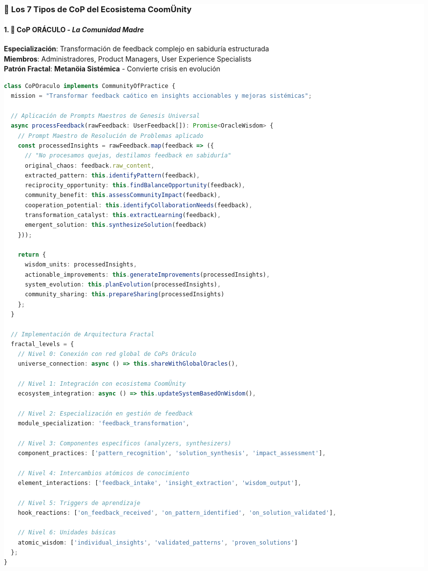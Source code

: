 ### 🌱 **Los 7 Tipos de CoP del Ecosistema CoomÜnity**

#### 1. 🔮 **CoP ORÁCULO** - *La Comunidad Madre*
**Especialización**: Transformación de feedback complejo en sabiduría estructurada  
**Miembros**: Administradores, Product Managers, User Experience Specialists  
**Patrón Fractal**: **Metanöia Sistémica** - Convierte crisis en evolución

```typescript
class CoPOraculo implements CommunityOfPractice {
  mission = "Transformar feedback caótico en insights accionables y mejoras sistémicas";
  
  // Aplicación de Prompts Maestros de Genesis Universal
  async processFeedback(rawFeedback: UserFeedback[]): Promise<OracleWisdom> {
    // Prompt Maestro de Resolución de Problemas aplicado
    const processedInsights = rawFeedback.map(feedback => ({
      // "No procesamos quejas, destilamos feedback en sabiduría"
      original_chaos: feedback.raw_content,
      extracted_pattern: this.identifyPattern(feedback),
      reciprocity_opportunity: this.findBalanceOpportunity(feedback),
      community_benefit: this.assessCommunityImpact(feedback),
      cooperation_potential: this.identifyCollaborationNeeds(feedback),
      transformation_catalyst: this.extractLearning(feedback),
      emergent_solution: this.synthesizeSolution(feedback)
    }));
    
    return {
      wisdom_units: processedInsights,
      actionable_improvements: this.generateImprovements(processedInsights),
      system_evolution: this.planEvolution(processedInsights),
      community_sharing: this.prepareSharing(processedInsights)
    };
  }
  
  // Implementación de Arquitectura Fractal
  fractal_levels = {
    // Nivel 0: Conexión con red global de CoPs Oráculo
    universe_connection: async () => this.shareWithGlobalOracles(),
    
    // Nivel 1: Integración con ecosistema CoomÜnity
    ecosystem_integration: async () => this.updateSystemBasedOnWisdom(),
    
    // Nivel 2: Especialización en gestión de feedback
    module_specialization: 'feedback_transformation',
    
    // Nivel 3: Componentes específicos (analyzers, synthesizers)
    component_practices: ['pattern_recognition', 'solution_synthesis', 'impact_assessment'],
    
    // Nivel 4: Intercambios atómicos de conocimiento
    element_interactions: ['feedback_intake', 'insight_extraction', 'wisdom_output'],
    
    // Nivel 5: Triggers de aprendizaje
    hook_reactions: ['on_feedback_received', 'on_pattern_identified', 'on_solution_validated'],
    
    // Nivel 6: Unidades básicas
    atomic_wisdom: ['individual_insights', 'validated_patterns', 'proven_solutions']
  };
}
```
